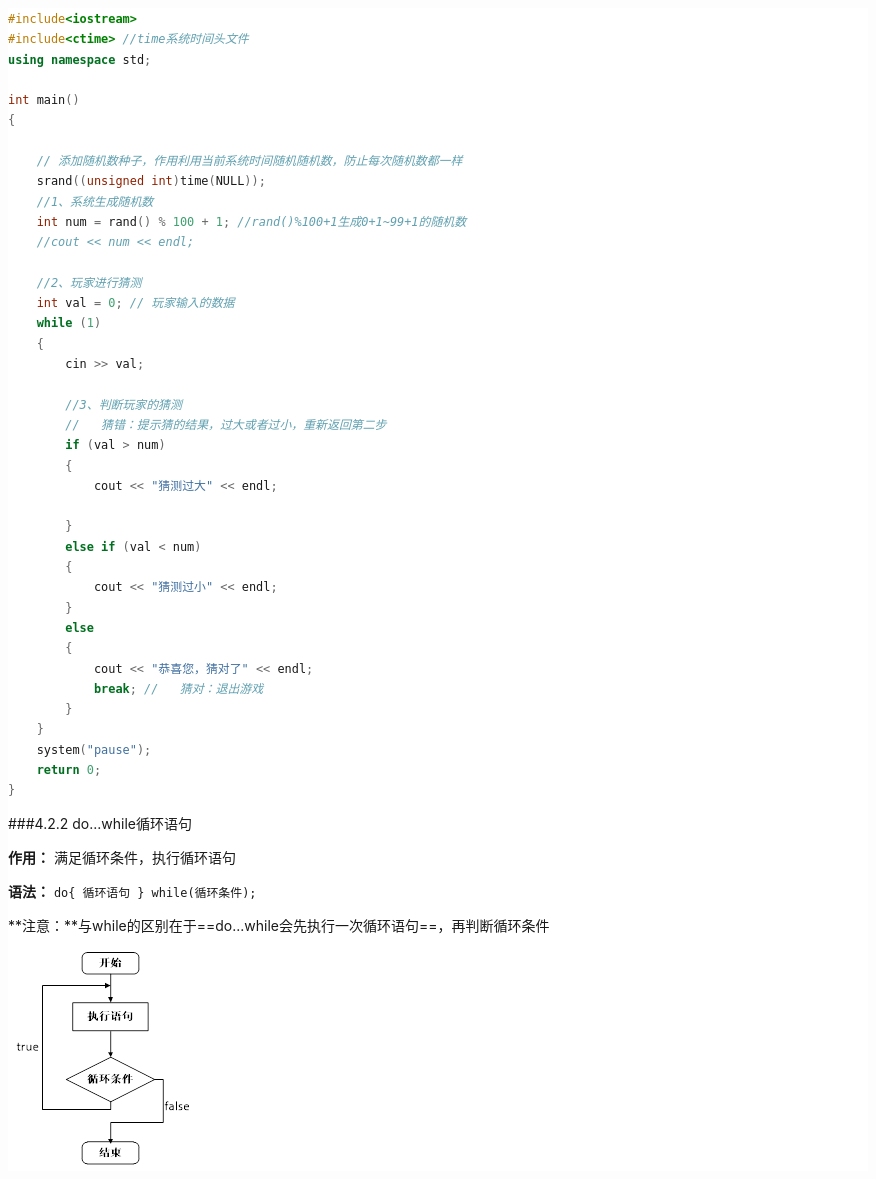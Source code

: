 ```c++
#include<iostream>
#include<ctime> //time系统时间头文件
using namespace std;

int main() 
{	

	// 添加随机数种子，作用利用当前系统时间随机随机数，防止每次随机数都一样
	srand((unsigned int)time(NULL));
	//1、系统生成随机数
	int num = rand() % 100 + 1; //rand()%100+1生成0+1~99+1的随机数
	//cout << num << endl;

	//2、玩家进行猜测
	int val = 0; // 玩家输入的数据
	while (1)
	{
		cin >> val;

		//3、判断玩家的猜测
		//   猜错：提示猜的结果，过大或者过小，重新返回第二步
		if (val > num)
		{
			cout << "猜测过大" << endl;

		}
		else if (val < num)
		{
			cout << "猜测过小" << endl;
		}
		else
		{
			cout << "恭喜您，猜对了" << endl;
			break; //   猜对：退出游戏
		}
	}
	system("pause");
	return 0;
}
```

###4.2.2 do...while循环语句

**作用：** 满足循环条件，执行循环语句

**语法：** `do{ 循环语句 } while(循环条件);`

**注意：**与while的区别在于==do...while会先执行一次循环语句==，再判断循环条件

![img](assets/clip_image002-1541671163478.png)
